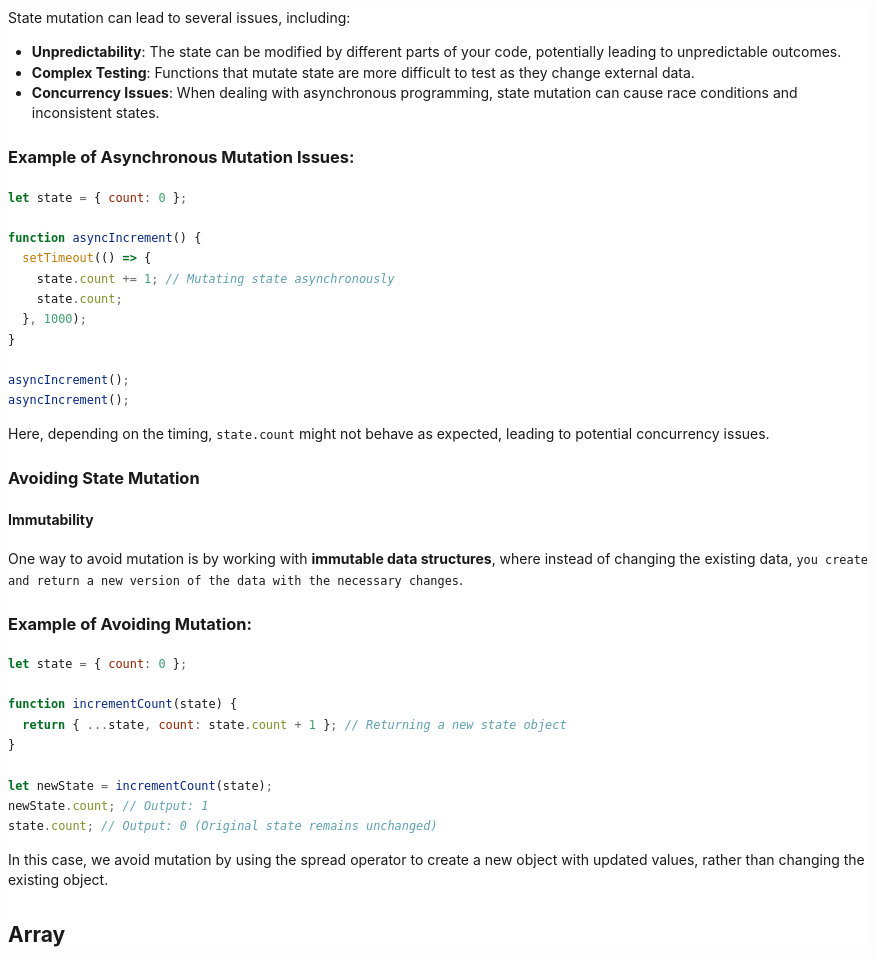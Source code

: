 State mutation can lead to several issues, including:

- **Unpredictability**: The state can be modified by different parts of your code, potentially leading to unpredictable outcomes.
- **Complex Testing**: Functions that mutate state are more difficult to test as they change external data.
- **Concurrency Issues**: When dealing with asynchronous programming, state mutation can cause race conditions and inconsistent states.

### Example of Asynchronous Mutation Issues:

```javascript
let state = { count: 0 };

function asyncIncrement() {
  setTimeout(() => {
    state.count += 1; // Mutating state asynchronously
    state.count;
  }, 1000);
}

asyncIncrement();
asyncIncrement();
```

Here, depending on the timing, `state.count` might not behave as expected, leading to potential concurrency issues.

### Avoiding State Mutation

#### Immutability

One way to avoid mutation is by working with **immutable data structures**, where instead of changing the existing data, `you create and return a new version of the data with the necessary changes`.

### Example of Avoiding Mutation:

```javascript
let state = { count: 0 };

function incrementCount(state) {
  return { ...state, count: state.count + 1 }; // Returning a new state object
}

let newState = incrementCount(state);
newState.count; // Output: 1
state.count; // Output: 0 (Original state remains unchanged)
```

In this case, we avoid mutation by using the spread operator to create a new object with updated values, rather than changing the existing object.

## Array
